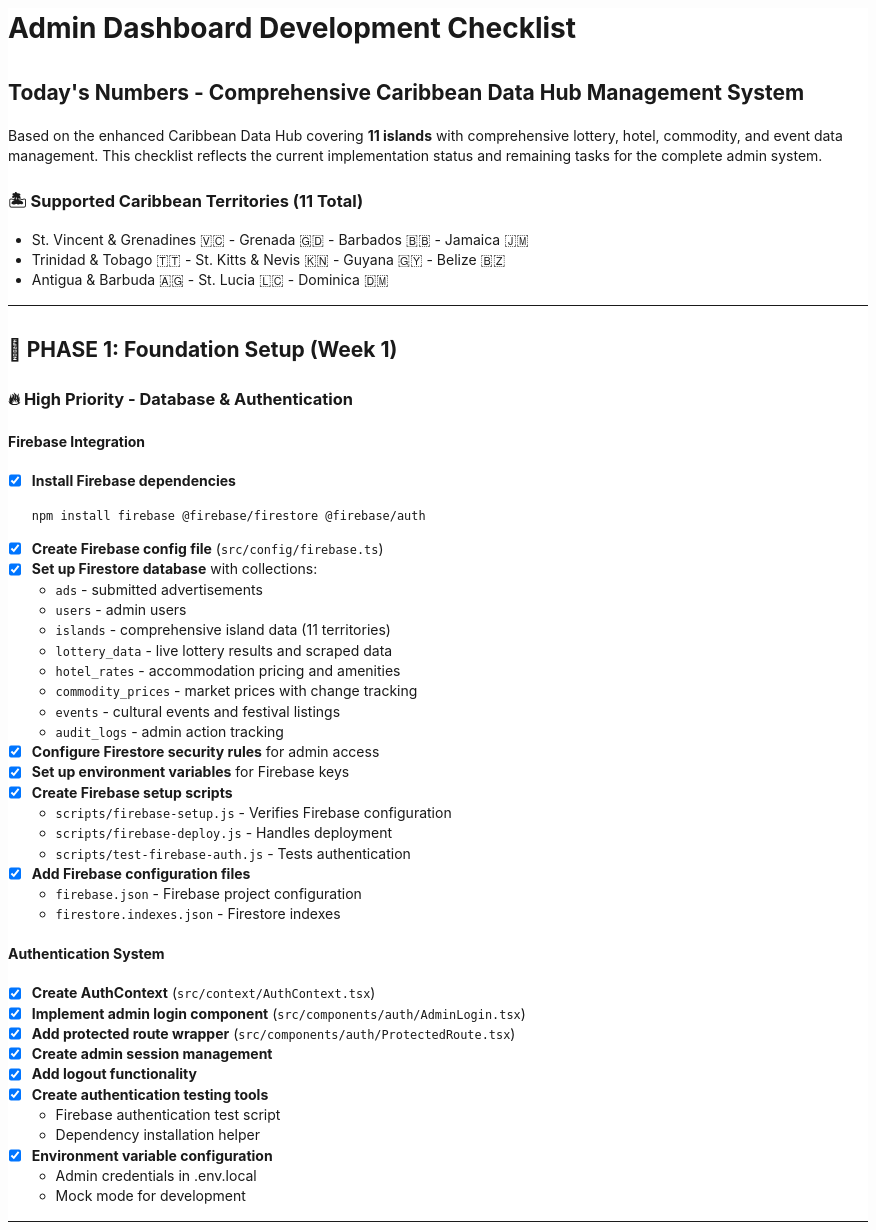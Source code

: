# Admin Dashboard Development Checklist
## Today's Numbers - Comprehensive Caribbean Data Hub Management System

Based on the enhanced Caribbean Data Hub covering **11 islands** with comprehensive lottery, hotel, commodity, and event data management. This checklist reflects the current implementation status and remaining tasks for the complete admin system.

### 🏝️ **Supported Caribbean Territories (11 Total)**
- St. Vincent & Grenadines 🇻🇨 - Grenada 🇬🇩 - Barbados 🇧🇧 - Jamaica 🇯🇲
- Trinidad & Tobago 🇹🇹 - St. Kitts & Nevis 🇰🇳 - Guyana 🇬🇾 - Belize 🇧🇿
- Antigua & Barbuda 🇦🇬 - St. Lucia 🇱🇨 - Dominica 🇩🇲

---

## 🎯 **PHASE 1: Foundation Setup (Week 1)**

### 🔥 High Priority - Database & Authentication

#### Firebase Integration
- [x] **Install Firebase dependencies**
  ```bash
  npm install firebase @firebase/firestore @firebase/auth
  ```
- [x] **Create Firebase config file** (`src/config/firebase.ts`)
- [x] **Set up Firestore database** with collections:
  - `ads` - submitted advertisements
  - `users` - admin users 
  - `islands` - comprehensive island data (11 territories)
  - `lottery_data` - live lottery results and scraped data
  - `hotel_rates` - accommodation pricing and amenities
  - `commodity_prices` - market prices with change tracking
  - `events` - cultural events and festival listings
  - `audit_logs` - admin action tracking
- [x] **Configure Firestore security rules** for admin access
- [x] **Set up environment variables** for Firebase keys
- [x] **Create Firebase setup scripts**
  - `scripts/firebase-setup.js` - Verifies Firebase configuration
  - `scripts/firebase-deploy.js` - Handles deployment
  - `scripts/test-firebase-auth.js` - Tests authentication
- [x] **Add Firebase configuration files**
  - `firebase.json` - Firebase project configuration
  - `firestore.indexes.json` - Firestore indexes

#### Authentication System
- [x] **Create AuthContext** (`src/context/AuthContext.tsx`)
- [x] **Implement admin login component** (`src/components/auth/AdminLogin.tsx`)
- [x] **Add protected route wrapper** (`src/components/auth/ProtectedRoute.tsx`)
- [x] **Create admin session management**
- [x] **Add logout functionality**
- [x] **Create authentication testing tools**
  - Firebase authentication test script
  - Dependency installation helper
- [x] **Environment variable configuration**
  - Admin credentials in .env.local
  - Mock mode for development

---